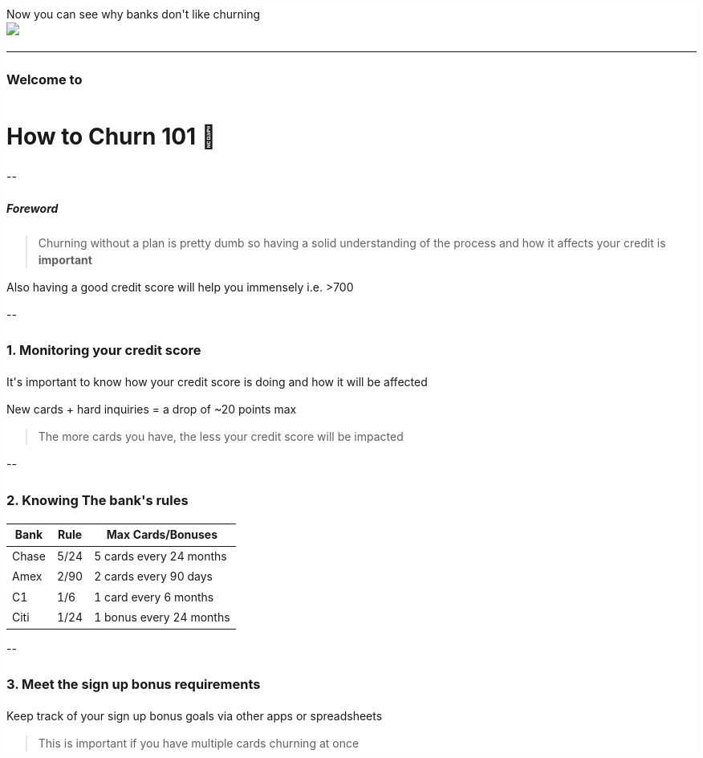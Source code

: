 <div class="flex flex-col justify-center items-center"> 
    <div>
        Now you can see why banks don't like churning
    </div>
    <div>
        <img src="content/images/jim.gif" />
    </div>
</div>

---

<h3 class="text-gray-500">Welcome to</h3>

# How to Churn 101 🍎

--

##### Foreword

> Churning without a plan is pretty dumb so having a solid understanding of the process and how it affects your credit is **important**

Also having a good credit score will help you immensely i.e. >700

--

### 1. Monitoring your credit score

It's important to know how your credit score is doing and how it will be affected

New cards + hard inquiries = a drop of ~20 points max

> The more cards you have, the less your credit score will be impacted

--

### 2. Knowing The bank's rules

| Bank  | Rule | Max Cards/Bonuses       |
| ----- | ---- | ----------------------- |
| Chase | 5/24 | 5 cards every 24 months |
| Amex  | 2/90 | 2 cards every 90 days   |
| C1    | 1/6  | 1 card every 6 months   |
| Citi  | 1/24 | 1 bonus every 24 months |

--

### 3. Meet the sign up bonus requirements

Keep track of your sign up bonus goals via other apps or spreadsheets

> This is important if you have multiple cards churning at once

